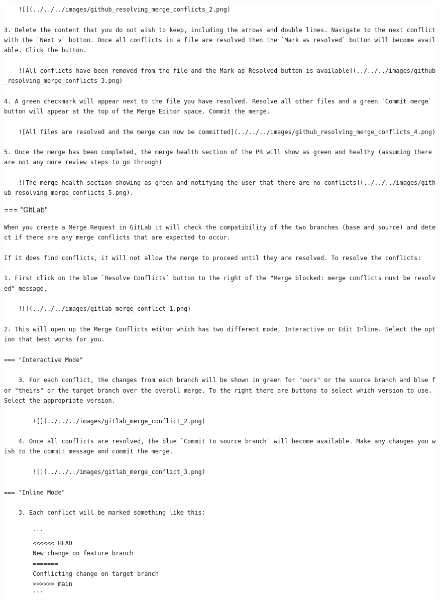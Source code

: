         ![](../../../images/github_resolving_merge_conflicts_2.png)

    3. Delete the content that you do not wish to keep, including the arrows and double lines. Navigate to the next conflict with the `Next v` botton. Once all conflicts in a file are resolved then the `Mark as resolved` button will become available. Click the button.

        ![All conflicts have been removed from the file and the Mark as Resolved button is available](../../../images/github_resolving_merge_conflicts_3.png)

    4. A green checkmark will appear next to the file you have resolved. Resolve all other files and a green `Commit merge` button will appear at the top of the Merge Editor space. Commit the merge.

        ![All files are resolved and the merge can now be committed](../../../images/github_resolving_merge_conflicts_4.png)

    5. Once the merge has been completed, the merge health section of the PR will show as green and healthy (assuming there are not any more review steps to go through)

        ![The merge health section showing as green and notifying the user that there are no conflicts](../../../images/github_resolving_merge_conflicts_5.png).

=== "GitLab"

    When you create a Merge Request in GitLab it will check the compatibility of the two branches (base and source) and detect if there are any merge conflicts that are expected to occur.

    If it does find conflicts, it will not allow the merge to proceed until they are resolved. To resolve the conflicts:

    1. First click on the blue `Resolve Conflicts` button to the right of the "Merge blocked: merge conflicts must be resolved" message.

        ![](../../../images/gitlab_merge_conflict_1.png)

    2. This will open up the Merge Conflicts editor which has two different mode, Interactive or Edit Inline. Select the option that best works for you.

    === "Interactive Mode"

        3. For each conflict, the changes from each branch will be shown in green for "ours" or the source branch and blue for "theirs" or the target branch over the overall merge. To the right there are buttons to select which version to use. Select the appropriate version.

            ![](../../../images/gitlab_merge_conflict_2.png)

        4. Once all conflicts are resolved, the blue `Commit to source branch` will become available. Make any changes you wish to the commit message and commit the merge.

            ![](../../../images/gitlab_merge_conflict_3.png)

    === "Inline Mode"

        3. Each conflict will be marked something like this:

            ```
            <<<<<< HEAD
            New change on feature branch
            =======
            Conflicting change on target branch
            >>>>>> main
            ```
